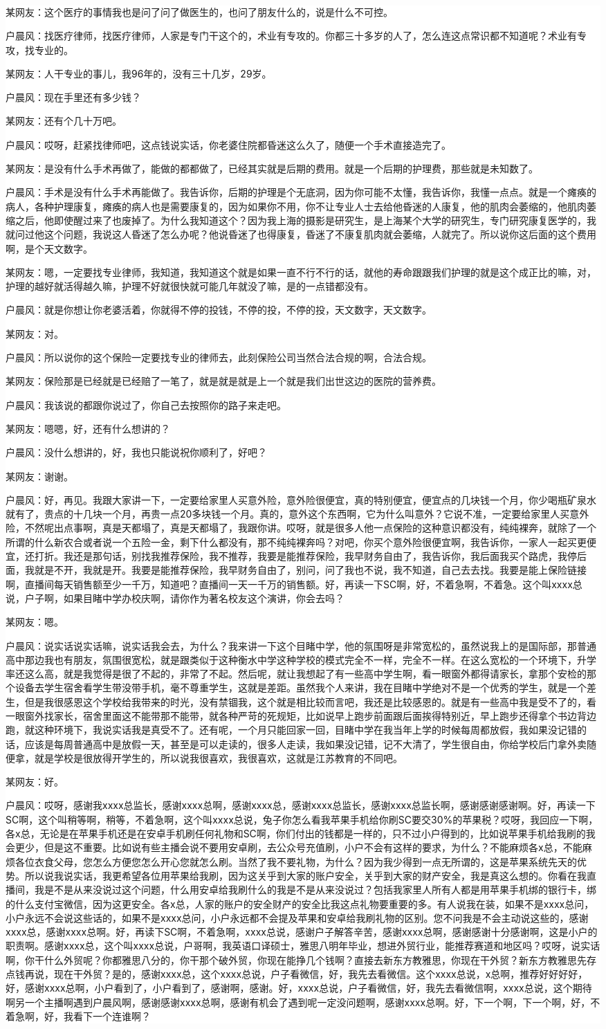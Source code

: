 某网友：这个医疗的事情我也是问了问了做医生的，也问了朋友什么的，说是什么不可控。

户晨风：找医疗律师，找医疗律师，人家是专门干这个的，术业有专攻的。你都三十多岁的人了，怎么连这点常识都不知道呢？术业有专攻，找专业的。

某网友：人干专业的事儿，我96年的，没有三十几岁，29岁。

户晨风：现在手里还有多少钱？

某网友：还有个几十万吧。

户晨风：哎呀，赶紧找律师吧，这点钱说实话，你老婆住院都昏迷这么久了，随便一个手术直接造完了。

某网友：是没有什么手术再做了，能做的都都做了，已经其实就是后期的费用。就是一个后期的护理费，那些就是未知数了。

户晨风：手术是没有什么手术再能做了。我告诉你，后期的护理是个无底洞，因为你可能不太懂，我告诉你，我懂一点点。就是一个瘫痪的病人，各种护理康复，瘫痪的病人也是需要康复的，因为如果你不用，你不让专业人士去给他昏迷的人康复，他的肌肉会萎缩的，他肌肉萎缩之后，他即使醒过来了也废掉了。为什么我知道这个？因为我上海的摄影是研究生，是上海某个大学的研究生，专门研究康复医学的，我就问过他这个问题，我说这人昏迷了怎么办呢？他说昏迷了也得康复，昏迷了不康复肌肉就会萎缩，人就完了。所以说你这后面的这个费用啊，是个天文数字。

某网友：嗯，一定要找专业律师，我知道，我知道这个就是如果一直不行不行的话，就他的寿命跟跟我们护理的就是这个成正比的嘛，对，护理的越好就活得越久嘛，护理不好就很快就可能几年就没了嘛，是的一点错都没有。

户晨风：就是你想让你老婆活着，你就得不停的投钱，不停的投，不停的投，天文数字，天文数字。

某网友：对。

户晨风：所以说你的这个保险一定要找专业的律师去，此刻保险公司当然合法合规的啊，合法合规。

某网友：保险那是已经就是已经赔了一笔了，就是就是就是上一个就是我们出世这边的医院的营养费。

户晨风：我该说的都跟你说过了，你自己去按照你的路子来走吧。

某网友：嗯嗯，好，还有什么想讲的？

户晨风：没什么想讲的，好，我也只能说祝你顺利了，好吧？

某网友：谢谢。

户晨风：好，再见。我跟大家讲一下，一定要给家里人买意外险，意外险很便宜，真的特别便宜，便宜点的几块钱一个月，你少喝瓶矿泉水就有了，贵点的十几块一个月，再贵一点20多块钱一个月。真的，意外这个东西啊，它为什么叫意外？它说不准，一定要给家里人买意外险，不然呢出点事啊，真是天都塌了，真是天都塌了，我跟你讲。哎呀，就是很多人他一点保险的这种意识都没有，纯纯裸奔，就除了一个所谓的什么新农合或者说一个五险一金，剩下什么都没有，那不纯纯裸奔吗？对吧，你买个意外险很便宜啊，我告诉你，一家人一起买更便宜，还打折。我还是那句话，别找我推荐保险，我不推荐，我要是能推荐保险，我早财务自由了，我告诉你，我后面我买个路虎，我停后面，我就是不开，我就是开。我要是能推荐保险，我早财务自由了，别问，问了我也不说，我不知道，自己去去找。我要是能上保险链接啊，直播间每天销售额至少一千万，知道吧？直播间一天一千万的销售额。好，再读一下SC啊，好，不着急啊，不着急。这个叫xxxx总说，户子啊，如果目睹中学办校庆啊，请你作为著名校友这个演讲，你会去吗？

某网友：嗯。

户晨风：说实话说实话嘛，说实话我会去，为什么？我来讲一下这个目睹中学，他的氛围呀是非常宽松的，虽然说我上的是国际部，那普通高中那边我也有朋友，氛围很宽松，就是跟类似于这种衡水中学这种学校的模式完全不一样，完全不一样。在这么宽松的一个环境下，升学率还这么高，就是我觉得是很了不起的，非常了不起。然后呢，就让我想起了有一些高中学生啊，看一眼窗外都得请家长，拿那个安检的那个设备去学生宿舍看学生带没带手机，毫不尊重学生，这就是差距。虽然我个人来讲，我在目睹中学绝对不是一个优秀的学生，就是一个差生，但是我很感恩这个学校给我带来的时光，没有禁锢我，这个就是相比较而言吧，我还是比较感恩的。就是有一些高中我是受不了的，看一眼窗外找家长，宿舍里面这不能带那不能带，就各种严苛的死规矩，比如说早上跑步前面跟后面挨得特别近，早上跑步还得拿个书边背边跑，就这种环境下，我说实话我是真受不了。还有呢，一个月只能回家一回，目睹中学在我当年上学的时候每周都放假，我如果没记错的话，应该是每周普通高中是放假一天，甚至是可以走读的，很多人走读，我如果没记错，记不大清了，学生很自由，你给学校后门拿外卖随便拿，就是学校是很放得开学生的，所以说我很喜欢，我很喜欢，这就是江苏教育的不同吧。

某网友：好。

户晨风：哎呀，感谢我xxxx总监长，感谢xxxx总啊，感谢xxxx总，感谢xxxx总监长，感谢xxxx总监长啊，感谢感谢感谢啊。好，再读一下SC啊，这个叫稍等啊，稍等，不着急啊，这个叫xxxx总说，兔子你怎么看我苹果手机给你刷SC要交30%的苹果税？哎呀，我回应一下啊，各x总，无论是在苹果手机还是在安卓手机刷任何礼物和SC啊，你们付出的钱都是一样的，只不过小户得到的，比如说苹果手机给我刷的我会更少，但是这不重要。比如说有些主播会说不要用安卓刷，去公众号充值刷，小户不会有这样的要求，为什么？不能麻烦各x总，不能麻烦各位衣食父母，您怎么方便您怎么开心您就怎么刷。当然了我不要礼物，为什么？因为我少得到一点无所谓的，这是苹果系统先天的优势。所以说我说实话，我更希望各位用苹果给我刷，因为这关乎到大家的账户安全，关乎到大家的财产安全，我是真这么想的。你看在我直播间，我是不是从来没说过这个问题，什么用安卓给我刷什么的我是不是从来没说过？包括我家里人所有人都是用苹果手机绑的银行卡，绑的什么支付宝微信，因为这更安全。各x总，人家的账户的安全财产的安全比我这点礼物要重要的多。有人说我在装，如果不是xxxx总问，小户永远不会说这些话的，如果不是xxxx总问，小户永远都不会提及苹果和安卓给我刷礼物的区别。您不问我是不会主动说这些的，感谢xxxx总，感谢xxxx总啊。好，再读下SC啊，不着急啊，xxxx总说，感谢户子解答辛苦，感谢xxxx总啊，感谢感谢十分感谢啊，这是小户的职责啊。感谢xxxx总，这个叫xxxx总说，户哥啊，我英语口译硕士，雅思八明年毕业，想进外贸行业，能推荐赛道和地区吗？哎呀，说实话啊，你干什么外贸呢？你都雅思八分的，你干那个破外贸，你现在能挣几个钱啊？直接去新东方教雅思，你现在干外贸？新东方教雅思先存点钱再说，现在干外贸？是的，感谢xxxx总，这个xxxx总说，户子看微信，好，我先去看微信。这个xxxx总说，x总啊，推荐好好好好，好，感谢xxxx总啊，小户看到了，小户看到了，感谢啊，感谢。好，xxxx总说，户子看微信，好，我先去看微信啊，xxxx总说，这个期待啊另一个主播啊遇到户晨风啊，感谢感谢xxxx总啊，感谢有机会了遇到呢一定没问题啊，感谢xxxx总啊。好，下一个啊，下一个啊，好，不着急啊，好，我看下一个连谁啊？
